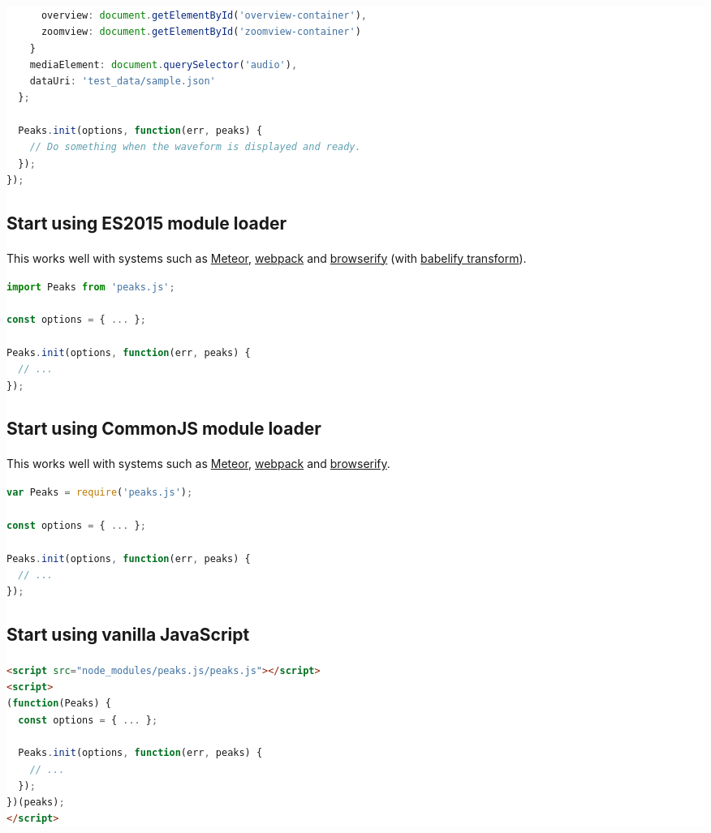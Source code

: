 ```javascript
      overview: document.getElementById('overview-container'),
      zoomview: document.getElementById('zoomview-container')
    }
    mediaElement: document.querySelector('audio'),
    dataUri: 'test_data/sample.json'
  };

  Peaks.init(options, function(err, peaks) {
    // Do something when the waveform is displayed and ready.
  });
});
```

## Start using ES2015 module loader

This works well with systems such as [Meteor](https://www.meteor.com/), [webpack](https://webpack.github.io/) and [browserify](http://browserify.org/) (with [babelify transform](https://github.com/babel/babelify)).

```js
import Peaks from 'peaks.js';

const options = { ... };

Peaks.init(options, function(err, peaks) {
  // ...
});
```

## Start using CommonJS module loader

This works well with systems such as [Meteor](https://www.meteor.com/), [webpack](https://webpack.github.io/) and [browserify](http://browserify.org/).

```js
var Peaks = require('peaks.js');

const options = { ... };

Peaks.init(options, function(err, peaks) {
  // ...
});
```

## Start using vanilla JavaScript

```html
<script src="node_modules/peaks.js/peaks.js"></script>
<script>
(function(Peaks) {
  const options = { ... };

  Peaks.init(options, function(err, peaks) {
    // ...
  });
})(peaks);
</script>
```
